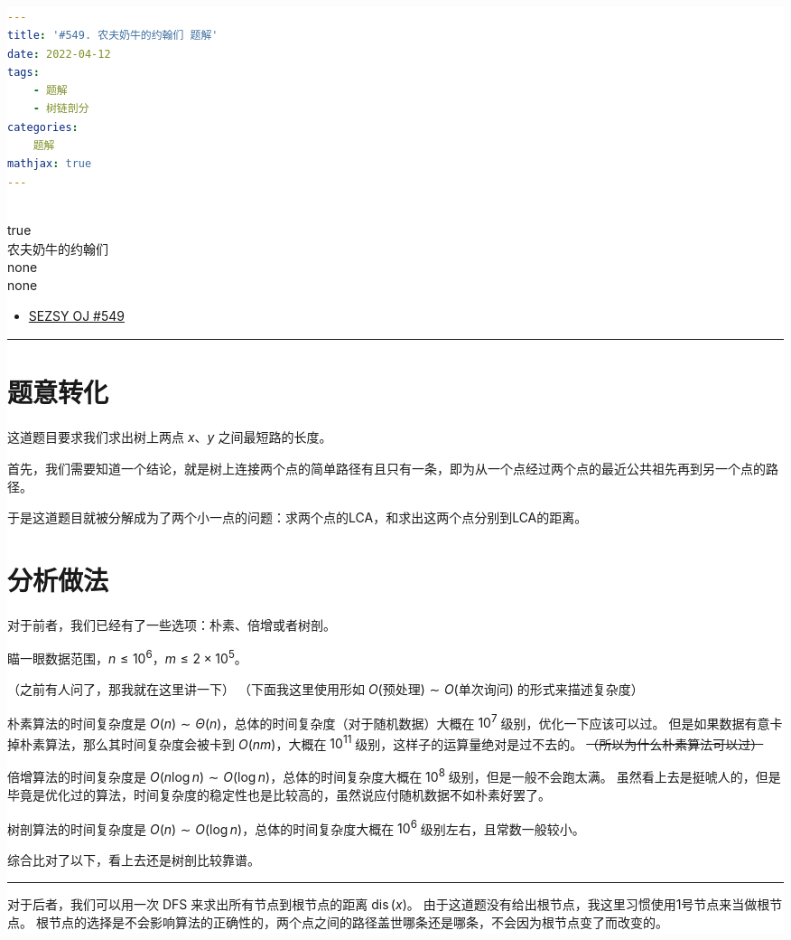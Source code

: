 ```yaml
---
title: '#549. 农夫奶牛的约翰们 题解'
date: 2022-04-12
tags:
	- 题解
	- 树链剖分
categories:
	题解
mathjax: true
---
```

<br>

<div id="problem-card-vis">true</div>
<div id="problem-info-name">农夫奶牛的约翰们</div>
<div id="problem-info-from">none</div>
<div id="problem-info-difficulty">none</div>
<div id="problem-info-color"></div>
<div id="problem-info-submit"><ul><li><a href="http://192.168.0.111:1926/problem/549">SEZSY OJ #549</a></li></ul></div>

----

# 题意转化

这道题目要求我们求出树上两点 $x$、$y$ 之间最短路的长度。

首先，我们需要知道一个结论，就是树上连接两个点的简单路径有且只有一条，即为从一个点经过两个点的最近公共祖先再到另一个点的路径。

于是这道题目就被分解成为了两个小一点的问题：求两个点的LCA，和求出这两个点分别到LCA的距离。

# 分析做法

对于前者，我们已经有了一些选项：朴素、倍增或者树剖。

瞄一眼数据范围，$n \leq 10^6$，$m \leq 2 \times 10^5$。

（之前有人问了，那我就在这里讲一下）
（下面我这里使用形如 $O(\text{预处理}) \sim O(\text{单次询问})$ 的形式来描述复杂度）

朴素算法的时间复杂度是 $O(n) \sim \Theta(n)$，总体的时间复杂度（对于随机数据）大概在 $10^7$ 级别，优化一下应该可以过。
但是如果数据有意卡掉朴素算法，那么其时间复杂度会被卡到 $O(nm)$，大概在 $10^11$ 级别，这样子的运算量绝对是过不去的。
~~（所以为什么朴素算法可以过）~~

倍增算法的时间复杂度是 $O(n \log n) \sim O(\log n)$，总体的时间复杂度大概在 $10^8$ 级别，但是一般不会跑太满。
虽然看上去是挺唬人的，但是毕竟是优化过的算法，时间复杂度的稳定性也是比较高的，虽然说应付随机数据不如朴素好罢了。

树剖算法的时间复杂度是 $O(n) \sim O(\log n)$，总体的时间复杂度大概在 $10^6$ 级别左右，且常数一般较小。

综合比对了以下，看上去还是树剖比较靠谱。

----

对于后者，我们可以用一次 DFS 来求出所有节点到根节点的距离 $\operatorname{dis}(x)$。
由于这道题没有给出根节点，我这里习惯使用1号节点来当做根节点。
根节点的选择是不会影响算法的正确性的，两个点之间的路径盖世哪条还是哪条，不会因为根节点变了而改变的。
